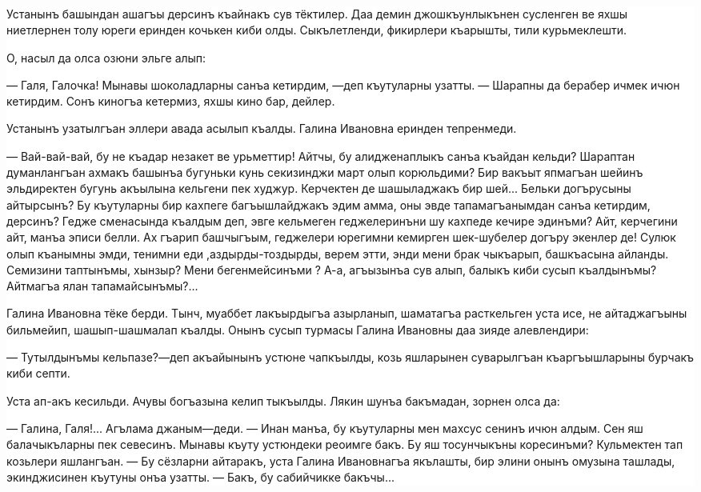 Устанынъ башындан ашагъы дерсинъ къайнакъ сув тёктилер.
Даа демин джошкъунлыкънен сусленген ве яхшы ниетлернен толу юреги еринден кочькен киби олды.
Сыкълетленди, фикирлери къарышты, тили курьмеклешти.

О, насыл да олса озюни эльге алып:

— Галя, Галочка!
Мынавы шоколадларны санъа кетирдим, —деп къутуларны узатты.
— Шарапны да берабер ичмек ичюн кетирдим.
Сонъ киногъа кетермиз, яхшы кино бар, дейлер.

Устанынъ узатылгъан эллери авада асылып къалды.
Галина Ивановна еринден тепренмеди.

— Вай-вай-вай, бу не къадар незакет ве урьметтир!
Айтчы, бу алидженаплыкъ санъа къайдан кельди?
Шараптан думанлангъан ахмакъ башынъа бугуньки кунь секизинджи март олып корюльдими?
Бир вакъыт япмагъан шейинъ эльдиректен бугунь акъылына кельгени пек худжур.
Керчектен де шашыладжакъ бир шей...
Бельки догърусыны айтырсынъ?
Бу къутуларны бир кахпеге багъышлайджакъ эдим амма, оны эвде тапамагъанымдан санъа кетирдим, дерсинъ?
Гедже сменасында къалдым деп, эвге кельмеген геджелеринъни шу кахпеде кечире эдинъми?
Айт, керчегини айт, манъа эписи белли.
Ах гъарип башчыгъым, геджелери юрегимни кемирген шек-шубелер догъру экенлер де!
Сулюк олып къанымны эмди, тенимни еди ,аздырды-тоздырды, верем этти, энди мени брак чыкъарып, башкъасына айланды.
Семизини таптынъмы, хынзыр?
Мени бегенмейсинъми ?
А-а, агъызынъа сув алып, балыкъ киби сусып къалдынъмы?
Айтмагъа ялан тапамайсынъмы?...

Галина Ивановна тёке берди.
Тынч, муаббет лакъырдыгъа азырланып, шаматагъа расткельген уста исе, не айтаджагъыны бильмейип, шашып-шашмалап къалды.
Онынъ сусып турмасы Галина Ивановны даа зияде алевлендири:

— Тутылдынъмы кельпазе?—деп акъайынынъ устюне чапкъылды, козь яшларынен суварылгъан къаргъышларыны бурчакъ киби септи.

Уста ап-акъ кесильди.
Ачувы богъазына келип тыкъылды.
Лякин шунъа бакъмадан, зорнен олса да:

— Галина, Галя!...
Агълама джаным—деди.
— Инан манъа, бу къутуларны мен махсус сенинъ ичюн алдым.
Сен яш балачыкъларны пек севесинъ.
Мынавы къуту устюндеки реоимге бакъ.
Бу яш тосунчыкъны коресинъми?
Кульмектен тап козьлери яшлангъан.
— Бу сёзларни айтаракъ, уста Галина Ивановнагъа якълашты, бир элини онынъ омузына ташлады, экинджисинен къутуны онъа узатты.
— Бакъ, бу сабийчикке бакъчы...

